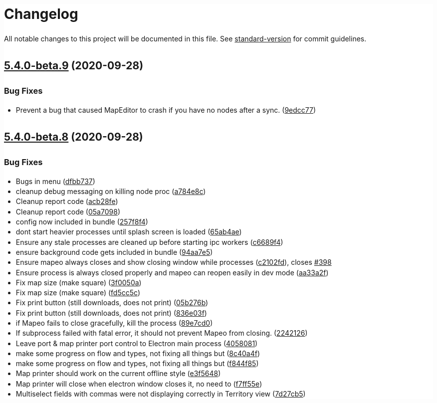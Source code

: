 # Changelog

All notable changes to this project will be documented in this file. See [standard-version](https://github.com/conventional-changelog/standard-version) for commit guidelines.

## [5.4.0-beta.9](https://github.com/digidem/mapeo-desktop/compare/v5.4.0-beta.8...v5.4.0-beta.9) (2020-09-28)


### Bug Fixes

* Prevent a bug that caused MapEditor to crash if you have no nodes after a sync. ([9edcc77](https://github.com/digidem/mapeo-desktop/commit/9edcc77))



## [5.4.0-beta.8](https://github.com/digidem/mapeo-desktop/compare/v5.4.0-beta.7...v5.4.0-beta.8) (2020-09-28)


### Bug Fixes

* Bugs in menu ([dfbb737](https://github.com/digidem/mapeo-desktop/commit/dfbb737))
* cleanup debug messaging on killing node proc ([a784e8c](https://github.com/digidem/mapeo-desktop/commit/a784e8c))
* Cleanup report code ([acb28fe](https://github.com/digidem/mapeo-desktop/commit/acb28fe))
* Cleanup report code ([05a7098](https://github.com/digidem/mapeo-desktop/commit/05a7098))
* config now included in bundle ([257f8f4](https://github.com/digidem/mapeo-desktop/commit/257f8f4))
* dont start heavier processes until splash screen is loaded ([65ab4ae](https://github.com/digidem/mapeo-desktop/commit/65ab4ae))
* Ensure any stale processes are cleaned up before starting ipc workers ([c6689f4](https://github.com/digidem/mapeo-desktop/commit/c6689f4))
* ensure background code gets included in bundle ([94aa7e5](https://github.com/digidem/mapeo-desktop/commit/94aa7e5))
* Ensure mapeo always closes and show closing window while processes ([c2102fd](https://github.com/digidem/mapeo-desktop/commit/c2102fd)), closes [#398](https://github.com/digidem/mapeo-desktop/issues/398)
* Ensure process is always closed properly and mapeo can reopen easily in dev mode ([aa33a2f](https://github.com/digidem/mapeo-desktop/commit/aa33a2f))
* Fix map size (make square) ([3f0050a](https://github.com/digidem/mapeo-desktop/commit/3f0050a))
* Fix map size (make square) ([fd5cc5c](https://github.com/digidem/mapeo-desktop/commit/fd5cc5c))
* Fix print button (still downloads, does not print) ([05b276b](https://github.com/digidem/mapeo-desktop/commit/05b276b))
* Fix print button (still downloads, does not print) ([836e03f](https://github.com/digidem/mapeo-desktop/commit/836e03f))
* if Mapeo fails to close gracefully, kill the process ([89e7cd0](https://github.com/digidem/mapeo-desktop/commit/89e7cd0))
* If subprocess failed with fatal error, it should not prevent Mapeo from closing. ([2242126](https://github.com/digidem/mapeo-desktop/commit/2242126))
* Leave port & map printer port control to Electron main process ([4058081](https://github.com/digidem/mapeo-desktop/commit/4058081))
* make some progress on flow and types, not fixing all things but ([8c40a4f](https://github.com/digidem/mapeo-desktop/commit/8c40a4f))
* make some progress on flow and types, not fixing all things but ([f844f85](https://github.com/digidem/mapeo-desktop/commit/f844f85))
* Map printer should work on the current offline style ([e3f5648](https://github.com/digidem/mapeo-desktop/commit/e3f5648))
* Map printer will close when electron window closes it, no need to ([f7ff55e](https://github.com/digidem/mapeo-desktop/commit/f7ff55e))
* Multiselect fields with commas were not displaying correctly in Territory view ([7d27cb5](https://github.com/digidem/mapeo-desktop/commit/7d27cb5))